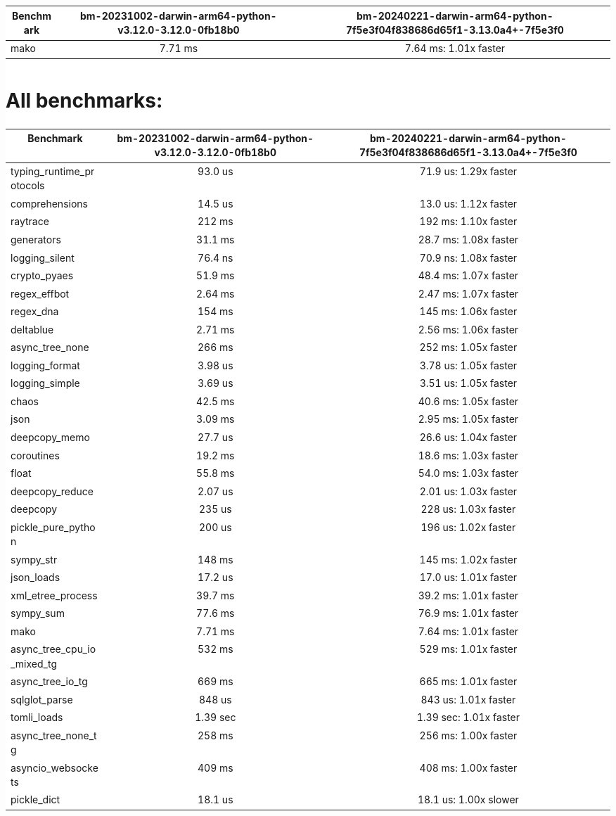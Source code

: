 | Benchmark | bm-20231002-darwin-arm64-python-v3.12.0-3.12.0-0fb18b0 | bm-20240221-darwin-arm64-python-7f5e3f04f838686d65f1-3.13.0a4+-7f5e3f0 |
|-----------|:------------------------------------------------------:|:----------------------------------------------------------------------:|
| mako      | 7.71 ms                                                | 7.64 ms: 1.01x faster                                                  |

All benchmarks:
===============

| Benchmark                  | bm-20231002-darwin-arm64-python-v3.12.0-3.12.0-0fb18b0 | bm-20240221-darwin-arm64-python-7f5e3f04f838686d65f1-3.13.0a4+-7f5e3f0 |
|----------------------------|:------------------------------------------------------:|:----------------------------------------------------------------------:|
| typing_runtime_protocols   | 93.0 us                                                | 71.9 us: 1.29x faster                                                  |
| comprehensions             | 14.5 us                                                | 13.0 us: 1.12x faster                                                  |
| raytrace                   | 212 ms                                                 | 192 ms: 1.10x faster                                                   |
| generators                 | 31.1 ms                                                | 28.7 ms: 1.08x faster                                                  |
| logging_silent             | 76.4 ns                                                | 70.9 ns: 1.08x faster                                                  |
| crypto_pyaes               | 51.9 ms                                                | 48.4 ms: 1.07x faster                                                  |
| regex_effbot               | 2.64 ms                                                | 2.47 ms: 1.07x faster                                                  |
| regex_dna                  | 154 ms                                                 | 145 ms: 1.06x faster                                                   |
| deltablue                  | 2.71 ms                                                | 2.56 ms: 1.06x faster                                                  |
| async_tree_none            | 266 ms                                                 | 252 ms: 1.05x faster                                                   |
| logging_format             | 3.98 us                                                | 3.78 us: 1.05x faster                                                  |
| logging_simple             | 3.69 us                                                | 3.51 us: 1.05x faster                                                  |
| chaos                      | 42.5 ms                                                | 40.6 ms: 1.05x faster                                                  |
| json                       | 3.09 ms                                                | 2.95 ms: 1.05x faster                                                  |
| deepcopy_memo              | 27.7 us                                                | 26.6 us: 1.04x faster                                                  |
| coroutines                 | 19.2 ms                                                | 18.6 ms: 1.03x faster                                                  |
| float                      | 55.8 ms                                                | 54.0 ms: 1.03x faster                                                  |
| deepcopy_reduce            | 2.07 us                                                | 2.01 us: 1.03x faster                                                  |
| deepcopy                   | 235 us                                                 | 228 us: 1.03x faster                                                   |
| pickle_pure_python         | 200 us                                                 | 196 us: 1.02x faster                                                   |
| sympy_str                  | 148 ms                                                 | 145 ms: 1.02x faster                                                   |
| json_loads                 | 17.2 us                                                | 17.0 us: 1.01x faster                                                  |
| xml_etree_process          | 39.7 ms                                                | 39.2 ms: 1.01x faster                                                  |
| sympy_sum                  | 77.6 ms                                                | 76.9 ms: 1.01x faster                                                  |
| mako                       | 7.71 ms                                                | 7.64 ms: 1.01x faster                                                  |
| async_tree_cpu_io_mixed_tg | 532 ms                                                 | 529 ms: 1.01x faster                                                   |
| async_tree_io_tg           | 669 ms                                                 | 665 ms: 1.01x faster                                                   |
| sqlglot_parse              | 848 us                                                 | 843 us: 1.01x faster                                                   |
| tomli_loads                | 1.39 sec                                               | 1.39 sec: 1.01x faster                                                 |
| async_tree_none_tg         | 258 ms                                                 | 256 ms: 1.00x faster                                                   |
| asyncio_websockets         | 409 ms                                                 | 408 ms: 1.00x faster                                                   |
| pickle_dict                | 18.1 us                                                | 18.1 us: 1.00x slower                                                  |